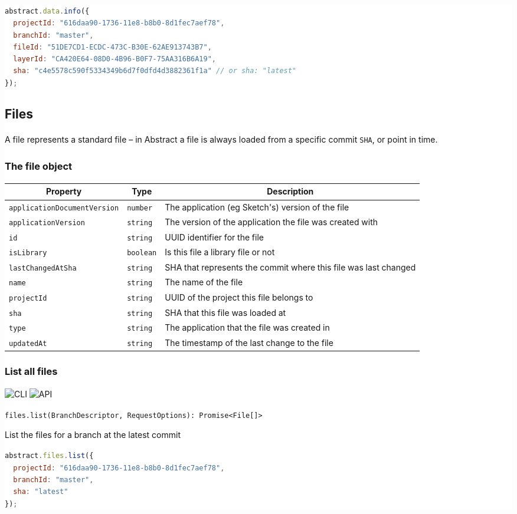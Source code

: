 ```js
abstract.data.info({
  projectId: "616daa90-1736-11e8-b8b0-8d1fec7aef78",
  branchId: "master",
  fileId: "51DE7CD1-ECDC-473C-B30E-62AE913743B7",
  layerId: "CA420E64-08D0-4B96-B0F7-75AA316B6A19",
  sha: "c4e5578c590f5334349b6d7f0dfd4d3882361f1a" // or sha: "latest"
});
```


## Files

A file represents a standard file – in Abstract a file is always loaded from a specific commit `SHA`, or point in time.

### The file object

| Property                     | Type      | Description                                                     |
|------------------------------|-----------|-----------------------------------------------------------------|
| `applicationDocumentVersion` | `number`  | The application (eg Sketch's) version of the file               |
| `applicationVersion`         | `string`  | The version of the application the file was created with        |
| `id`                         | `string`  | UUID identifier for the file                                    |
| `isLibrary`                  | `boolean` | Is this file a library file or not                              |
| `lastChangedAtSha`           | `string`  | SHA that represents the commit where this file was last changed |
| `name`                       | `string`  | The name of the file                                            |
| `projectId`                  | `string`  | UUID of the project this file belongs to                        |
| `sha`                        | `string`  | SHA that this file was loaded at                                |
| `type`                       | `string`  | The application that the file was created in                    |
| `updatedAt`                  | `string`  | The timestamp of the last change to the file                    |

### List all files

![CLI][cli-icon] ![API][api-icon]

`files.list(BranchDescriptor, RequestOptions): Promise<File[]>`

List the files for a branch at the latest commit

```js
abstract.files.list({
  projectId: "616daa90-1736-11e8-b8b0-8d1fec7aef78",
  branchId: "master",
  sha: "latest"
});
```


[cli-icon]: https://img.shields.io/badge/CLI-lightgrey.svg
[api-icon]: https://img.shields.io/badge/API-blue.svg
[cli-icon]: https://img.shields.io/badge/CLI-lightgrey.svg
[api-icon]: https://img.shields.io/badge/API-blue.svg